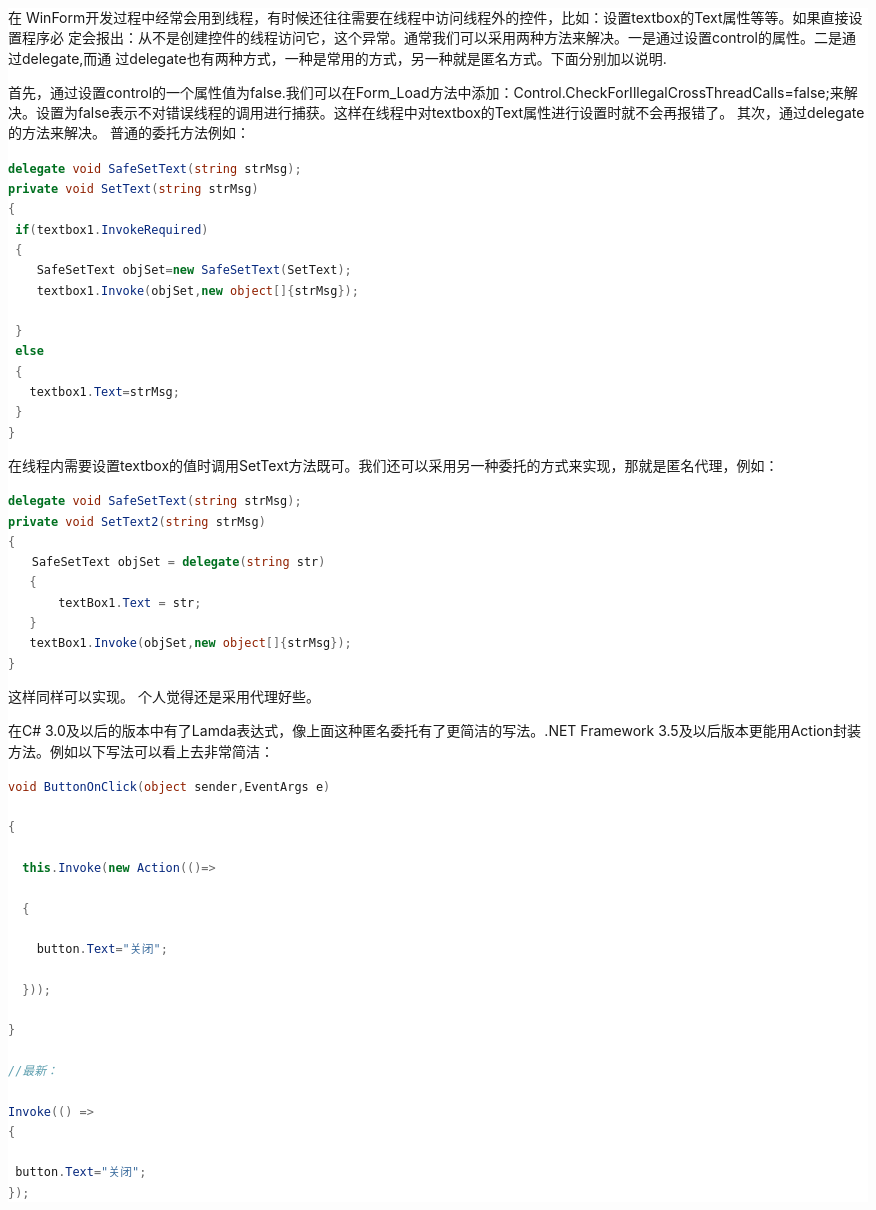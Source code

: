  在 WinForm开发过程中经常会用到线程，有时候还往往需要在线程中访问线程外的控件，比如：设置textbox的Text属性等等。如果直接设置程序必 定会报出：从不是创建控件的线程访问它，这个异常。通常我们可以采用两种方法来解决。一是通过设置control的属性。二是通过delegate,而通 过delegate也有两种方式，一种是常用的方式，另一种就是匿名方式。下面分别加以说明.
 

首先，通过设置control的一个属性值为false.我们可以在Form_Load方法中添加：Control.CheckForIllegalCrossThreadCalls=false;来解决。设置为false表示不对错误线程的调用进行捕获。这样在线程中对textbox的Text属性进行设置时就不会再报错了。
其次，通过delegate的方法来解决。
普通的委托方法例如：

```csharp
delegate void SafeSetText(string strMsg);
private void SetText(string strMsg)
{
 if(textbox1.InvokeRequired)
 {
	SafeSetText objSet=new SafeSetText(SetText);
	textbox1.Invoke(objSet,new object[]{strMsg});

 }
 else
 {
   textbox1.Text=strMsg;
 }
}
```

在线程内需要设置textbox的值时调用SetText方法既可。我们还可以采用另一种委托的方式来实现，那就是匿名代理，例如：

```csharp
delegate void SafeSetText(string strMsg);
private void SetText2(string strMsg)
{
　　SafeSetText objSet = delegate(string str)
   {
       textBox1.Text = str;
   }
   textBox1.Invoke(objSet,new object[]{strMsg});
}
```

这样同样可以实现。
个人觉得还是采用代理好些。

在C# 3.0及以后的版本中有了Lamda表达式，像上面这种匿名委托有了更简洁的写法。.NET Framework 3.5及以后版本更能用Action封装方法。例如以下写法可以看上去非常简洁：

```csharp
void ButtonOnClick(object sender,EventArgs e)

{

  this.Invoke(new Action(()=>

  {

	button.Text="关闭";

  }));

}

//最新：

Invoke(() =>
{

 button.Text="关闭";
});
```